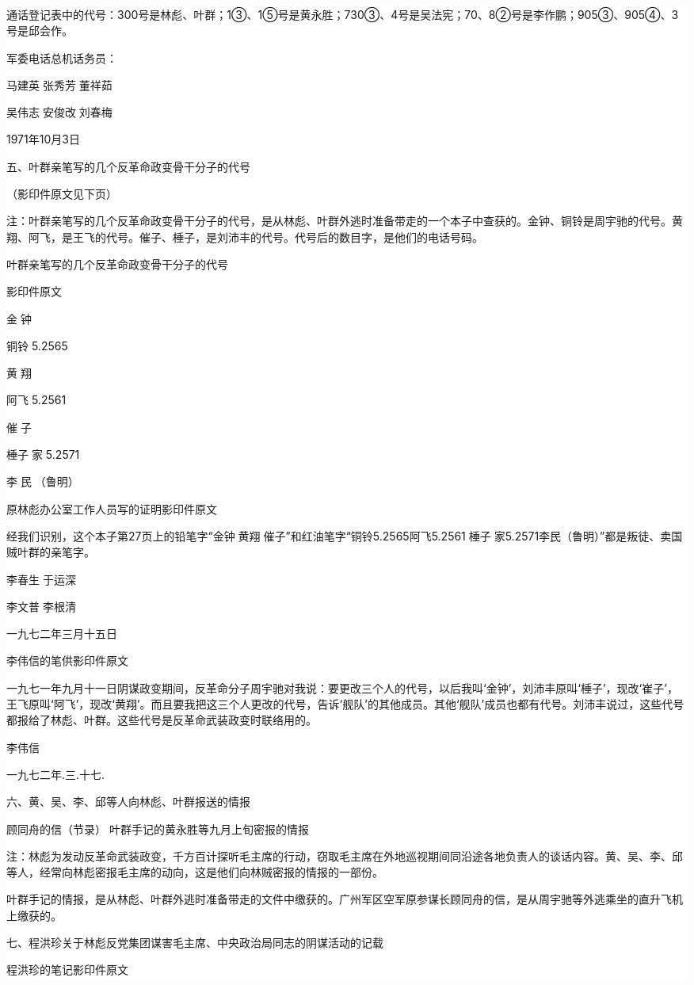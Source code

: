 通话登记表中的代号：300号是林彪、叶群；1③、1⑤号是黄永胜；730③、4号是吴法宪；70、8②号是李作鹏；905③、905④、3号是邱会作。

军委电话总机话务员：

马建英  张秀芳  董祥茹

吴伟志  安俊改  刘春梅

1971年10月3日

五、叶群亲笔写的几个反革命政变骨干分子的代号

（影印件原文见下页）

注：叶群亲笔写的几个反革命政变骨干分子的代号，是从林彪、叶群外逃时准备带走的一个本子中查获的。金钟、铜铃是周宇驰的代号。黄翔、阿飞，是王飞的代号。催子、棰子，是刘沛丰的代号。代号后的数目字，是他们的电话号码。

叶群亲笔写的几个反革命政变骨干分子的代号

影印件原文

金  钟

铜铃  5.2565

黄  翔

阿飞  5.2561

催  子

棰子  家  5.2571

李  民    （鲁明）

原林彪办公室工作人员写的证明影印件原文

经我们识别，这个本子第27页上的铅笔字“金钟  黄翔  催子”和红油笔字“铜铃5.2565阿飞5.2561  棰子  家5.2571李民（鲁明）”都是叛徒、卖国贼叶群的亲笔字。

李春生  于运深

李文普  李根清

一九七二年三月十五日

李伟信的笔供影印件原文

一九七一年九月十一日阴谋政变期间，反革命分子周宇驰对我说：要更改三个人的代号，以后我叫‘金钟’，刘沛丰原叫‘棰子’，现改‘崔子’，王飞原叫‘阿飞’，现改‘黄翔’。而且要我把这三个人更改的代号，告诉‘舰队’的其他成员。其他‘舰队’成员也都有代号。刘沛丰说过，这些代号都报给了林彪、叶群。这些代号是反革命武装政变时联络用的。

李伟信

一九七二年.三.十七.

六、黄、吴、李、邱等人向林彪、叶群报送的情报

顾同舟的信（节录）                叶群手记的黄永胜等九月上旬密报的情报

注：林彪为发动反革命武装政变，千方百计探听毛主席的行动，窃取毛主席在外地巡视期间同沿途各地负责人的谈话内容。黄、吴、李、邱等人，经常向林彪密报毛主席的动向，这是他们向林贼密报的情报的一部份。

叶群手记的情报，是从林彪、叶群外逃时准备带走的文件中缴获的。广州军区空军原参谋长顾同舟的信，是从周宇驰等外逃乘坐的直升飞机上缴获的。

七、程洪珍关于林彪反党集团谋害毛主席、中央政治局同志的阴谋活动的记载

程洪珍的笔记影印件原文
